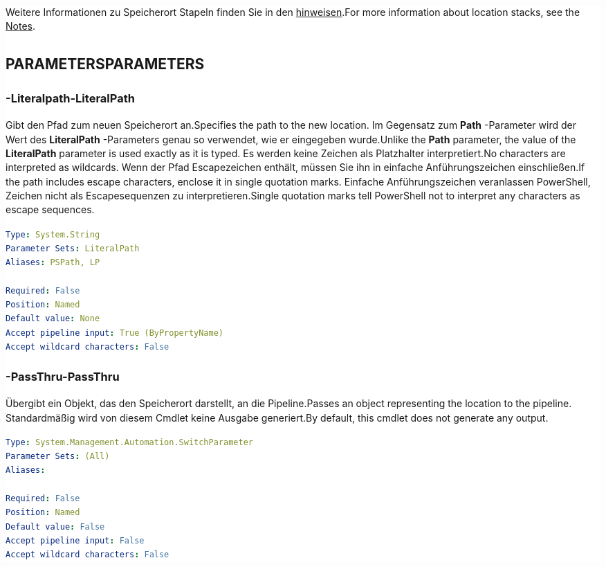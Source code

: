 <span data-ttu-id="130b0-131">Weitere Informationen zu Speicherort Stapeln finden Sie in den [hinweisen](#notes).</span><span class="sxs-lookup"><span data-stu-id="130b0-131">For more information about location stacks, see the [Notes](#notes).</span></span>

## <span data-ttu-id="130b0-132">PARAMETERS</span><span class="sxs-lookup"><span data-stu-id="130b0-132">PARAMETERS</span></span>

### <span data-ttu-id="130b0-133">-Literalpath</span><span class="sxs-lookup"><span data-stu-id="130b0-133">-LiteralPath</span></span>

<span data-ttu-id="130b0-134">Gibt den Pfad zum neuen Speicherort an.</span><span class="sxs-lookup"><span data-stu-id="130b0-134">Specifies the path to the new location.</span></span> <span data-ttu-id="130b0-135">Im Gegensatz zum **Path** -Parameter wird der Wert des **LiteralPath** -Parameters genau so verwendet, wie er eingegeben wurde.</span><span class="sxs-lookup"><span data-stu-id="130b0-135">Unlike the **Path** parameter, the value of the **LiteralPath** parameter is used exactly as it is typed.</span></span> <span data-ttu-id="130b0-136">Es werden keine Zeichen als Platzhalter interpretiert.</span><span class="sxs-lookup"><span data-stu-id="130b0-136">No characters are interpreted as wildcards.</span></span> <span data-ttu-id="130b0-137">Wenn der Pfad Escapezeichen enthält, müssen Sie ihn in einfache Anführungszeichen einschließen.</span><span class="sxs-lookup"><span data-stu-id="130b0-137">If the path includes escape characters, enclose it in single quotation marks.</span></span> <span data-ttu-id="130b0-138">Einfache Anführungszeichen veranlassen PowerShell, Zeichen nicht als Escapesequenzen zu interpretieren.</span><span class="sxs-lookup"><span data-stu-id="130b0-138">Single quotation marks tell PowerShell not to interpret any characters as escape sequences.</span></span>

```yaml
Type: System.String
Parameter Sets: LiteralPath
Aliases: PSPath, LP

Required: False
Position: Named
Default value: None
Accept pipeline input: True (ByPropertyName)
Accept wildcard characters: False
```

### <span data-ttu-id="130b0-139">-PassThru</span><span class="sxs-lookup"><span data-stu-id="130b0-139">-PassThru</span></span>

<span data-ttu-id="130b0-140">Übergibt ein Objekt, das den Speicherort darstellt, an die Pipeline.</span><span class="sxs-lookup"><span data-stu-id="130b0-140">Passes an object representing the location to the pipeline.</span></span> <span data-ttu-id="130b0-141">Standardmäßig wird von diesem Cmdlet keine Ausgabe generiert.</span><span class="sxs-lookup"><span data-stu-id="130b0-141">By default, this cmdlet does not generate any output.</span></span>

```yaml
Type: System.Management.Automation.SwitchParameter
Parameter Sets: (All)
Aliases:

Required: False
Position: Named
Default value: False
Accept pipeline input: False
Accept wildcard characters: False
```
